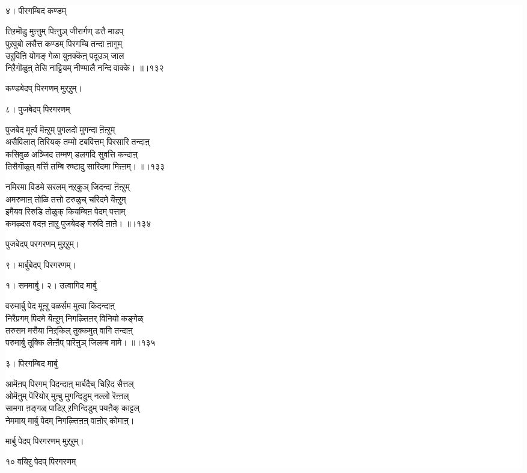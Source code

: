 ४। पीरगम्बिद कण्डम्  
  
तिऱमॊडु मुऩ्ऩुम् पिऩ्ऩुञ् जीरार्गण् डत्तै माडप्  
पुऱवुबो लसैत्त कण्डम् पिरगम्बि तन्दा ऩागुम्  
उऱुविऩि योगङ् गेळा युऩक्कॆऩ् पदूउञ् जाल  
निऱैगॊळुऩ् तेसि नाट्टियम् नीण्मालै नन्दि वाक्के।   ॥।१३२  
  
कण्डबेदप् पिरगणम् मुऱ्‌ऱुम्।  
  
८। पुजबेदप् पिरगरणम्

पुजबेद मूर्त्व मॆऩ्ऱुम् पुगलदो मुगन्दा ऩॆऩ्ऱुम्  
असैविलात् तिरियक् तम्मो टबवित्तम् पिरसारि तन्दाऩ्  
कसिवुळ अञ्जिद तम्मण् डलगदि सुवत्ति कन्दाऩ्  
तिसैगॊळुत् वर्त्ति तम्बि रुष्टादु सारिदमा मिऩ्ऩम्।           ॥।१३३  
  
नमिरमा विडमे सरलम् नऱ्‌कुञ् जिदन्दा ऩॆऩ्ऱुम्  
अमरुमाऩ् तोळि तत्तो टरुळुच् चरिदमे यॆऩ्ऱुम्  
इमैयव रिरुडि तोळुक् कियम्बिऩ पेदम् पत्ताम्  
कमऴ्दस वदऩ ऩाऱु पुजबेदङ् गरुदि ऩाऩे।     ॥।१३४  
  
पुजबेदप् परगरणम् मुऱ्‌ऱुम्।  
  
९। मार्बुबेदप् पिरगरणम्।

१। सममार्बु। २। उत्वागिद मार्बु  
  
वरुमार्बु पेद मूऩ्ऱु वळर्सम मुत्वा किदन्दाऩ्  
निरैप्रगम् पिदमे यॆऩ्ऱुम् निगऴ्त्तिऩर् विनियो कङ्गेळ्  
तरुसम मसैया निऱ्‌किल् तुक्कमुत् वागि तन्दाऩ्  
परुमार्बु तूक्कि लॆऩ्ऩैप् पारॆऩुञ् जिलम्ब मामे।    ॥।१३५

३। पिरगम्बिद मार्बु  
  
आमॆऩप् पिरगम् पिदन्दाऩ् मार्बदैच् चिऱिद सैत्तल्  
ओमॆऩुम् पॆरियोर् मुऩ्बु मुगन्दिडुम् नल्लो रॆऩ्ऩल्  
सामगा ऩङ्गळ् पाडिऱ्‌ ऱणिन्दिडुम् पयऩैक् काट्टल्  
नेममाय् मार्बु पेदम् निगऴ्त्तिऩऩ् वाऩोर् कोमाऩ्।  
  
मार्बु पेदप् पिरगरणम् मुऱ्‌ऱुम्।  
  
१०  वयिऱु पेदप् पिरगरणम्

